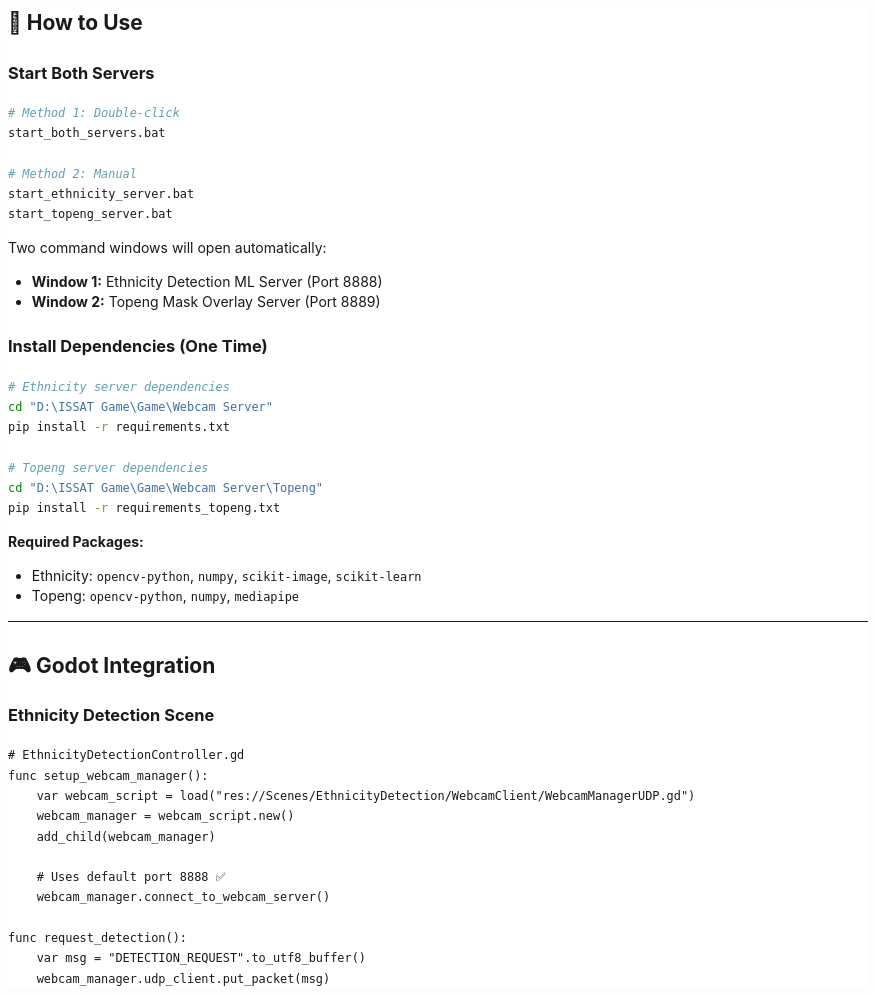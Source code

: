 
## 🚀 How to Use

### Start Both Servers

```bash
# Method 1: Double-click
start_both_servers.bat

# Method 2: Manual
start_ethnicity_server.bat
start_topeng_server.bat
```

Two command windows will open automatically:
- **Window 1:** Ethnicity Detection ML Server (Port 8888)
- **Window 2:** Topeng Mask Overlay Server (Port 8889)

### Install Dependencies (One Time)

```bash
# Ethnicity server dependencies
cd "D:\ISSAT Game\Game\Webcam Server"
pip install -r requirements.txt

# Topeng server dependencies
cd "D:\ISSAT Game\Game\Webcam Server\Topeng"
pip install -r requirements_topeng.txt
```

**Required Packages:**
- Ethnicity: `opencv-python`, `numpy`, `scikit-image`, `scikit-learn`
- Topeng: `opencv-python`, `numpy`, `mediapipe`

---

## 🎮 Godot Integration

### Ethnicity Detection Scene

```gdscript
# EthnicityDetectionController.gd
func setup_webcam_manager():
    var webcam_script = load("res://Scenes/EthnicityDetection/WebcamClient/WebcamManagerUDP.gd")
    webcam_manager = webcam_script.new()
    add_child(webcam_manager)
    
    # Uses default port 8888 ✅
    webcam_manager.connect_to_webcam_server()

func request_detection():
    var msg = "DETECTION_REQUEST".to_utf8_buffer()
    webcam_manager.udp_client.put_packet(msg)
```

